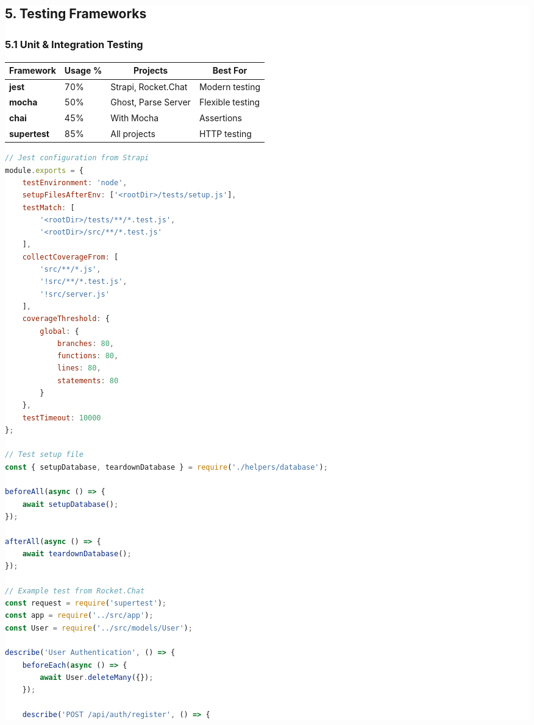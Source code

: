 ```javascript
```

## 5. Testing Frameworks

### 5.1 Unit & Integration Testing

| Framework | Usage % | Projects | Best For |
|-----------|---------|----------|----------|
| **jest** | 70% | Strapi, Rocket.Chat | Modern testing |
| **mocha** | 50% | Ghost, Parse Server | Flexible testing |
| **chai** | 45% | With Mocha | Assertions |
| **supertest** | 85% | All projects | HTTP testing |

```javascript
// Jest configuration from Strapi
module.exports = {
    testEnvironment: 'node',
    setupFilesAfterEnv: ['<rootDir>/tests/setup.js'],
    testMatch: [
        '<rootDir>/tests/**/*.test.js',
        '<rootDir>/src/**/*.test.js'
    ],
    collectCoverageFrom: [
        'src/**/*.js',
        '!src/**/*.test.js',
        '!src/server.js'
    ],
    coverageThreshold: {
        global: {
            branches: 80,
            functions: 80,
            lines: 80,
            statements: 80
        }
    },
    testTimeout: 10000
};

// Test setup file
const { setupDatabase, teardownDatabase } = require('./helpers/database');

beforeAll(async () => {
    await setupDatabase();
});

afterAll(async () => {
    await teardownDatabase();
});

// Example test from Rocket.Chat
const request = require('supertest');
const app = require('../src/app');
const User = require('../src/models/User');

describe('User Authentication', () => {
    beforeEach(async () => {
        await User.deleteMany({});
    });

    describe('POST /api/auth/register', () => {
```
